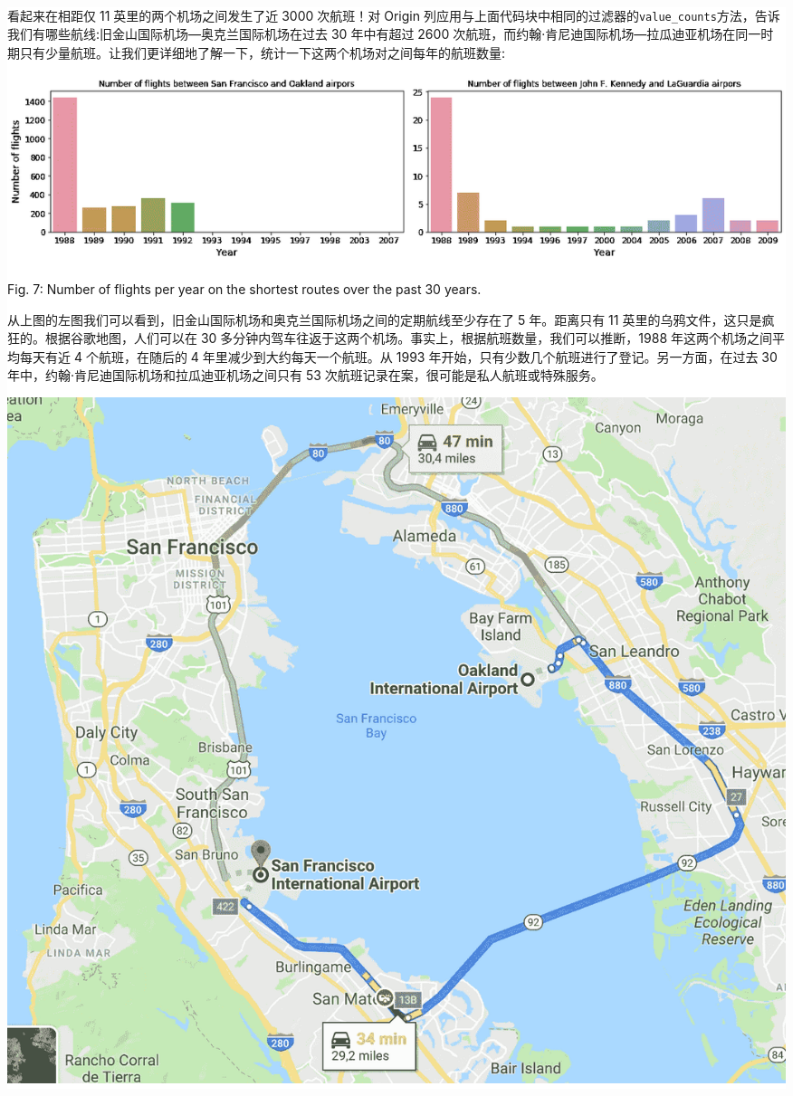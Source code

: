 看起来在相距仅 11 英里的两个机场之间发生了近 3000 次航班！对 Origin 列应用与上面代码块中相同的过滤器的`value_counts`方法，告诉我们有哪些航线:旧金山国际机场—奥克兰国际机场在过去 30 年中有超过 2600 次航班，而约翰·肯尼迪国际机场—拉瓜迪亚机场在同一时期只有少量航班。让我们更详细地了解一下，统计一下这两个机场对之间每年的航班数量:

![](img/83d57431e21304be93154b87459008fc.png)

Fig. 7: Number of flights per year on the shortest routes over the past 30 years.

从上图的左图我们可以看到，旧金山国际机场和奥克兰国际机场之间的定期航线至少存在了 5 年。距离只有 11 英里的乌鸦文件，这只是疯狂的。根据谷歌地图，人们可以在 30 多分钟内驾车往返于这两个机场。事实上，根据航班数量，我们可以推断，1988 年这两个机场之间平均每天有近 4 个航班，在随后的 4 年里减少到大约每天一个航班。从 1993 年开始，只有少数几个航班进行了登记。另一方面，在过去 30 年中，约翰·肯尼迪国际机场和拉瓜迪亚机场之间只有 53 次航班记录在案，很可能是私人航班或特殊服务。

![](img/b8cc2184b35ed2020285a5b9522c2058.png)
